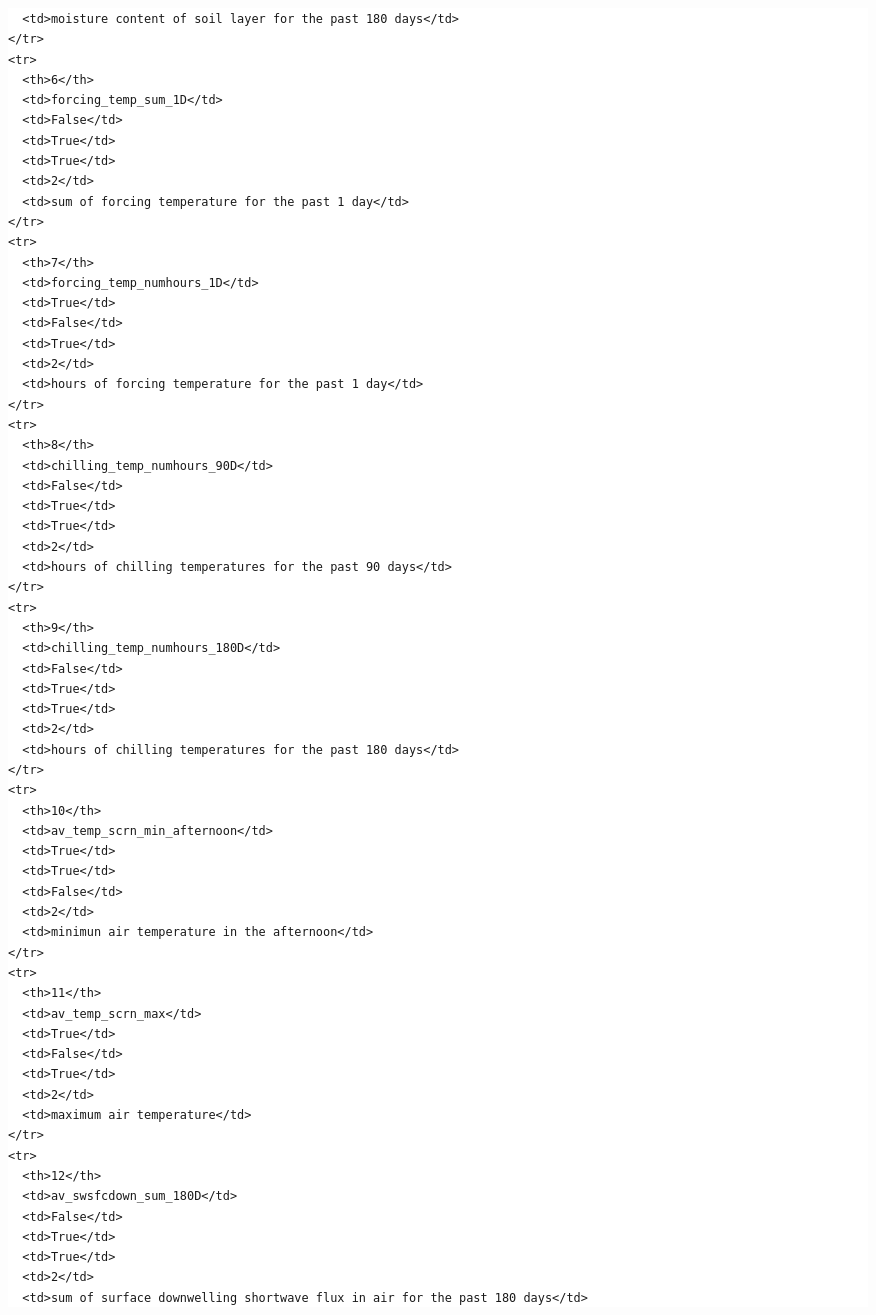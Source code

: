       <td>moisture content of soil layer for the past 180 days</td>
    </tr>
    <tr>
      <th>6</th>
      <td>forcing_temp_sum_1D</td>
      <td>False</td>
      <td>True</td>
      <td>True</td>
      <td>2</td>
      <td>sum of forcing temperature for the past 1 day</td>
    </tr>
    <tr>
      <th>7</th>
      <td>forcing_temp_numhours_1D</td>
      <td>True</td>
      <td>False</td>
      <td>True</td>
      <td>2</td>
      <td>hours of forcing temperature for the past 1 day</td>
    </tr>
    <tr>
      <th>8</th>
      <td>chilling_temp_numhours_90D</td>
      <td>False</td>
      <td>True</td>
      <td>True</td>
      <td>2</td>
      <td>hours of chilling temperatures for the past 90 days</td>
    </tr>
    <tr>
      <th>9</th>
      <td>chilling_temp_numhours_180D</td>
      <td>False</td>
      <td>True</td>
      <td>True</td>
      <td>2</td>
      <td>hours of chilling temperatures for the past 180 days</td>
    </tr>
    <tr>
      <th>10</th>
      <td>av_temp_scrn_min_afternoon</td>
      <td>True</td>
      <td>True</td>
      <td>False</td>
      <td>2</td>
      <td>minimun air temperature in the afternoon</td>
    </tr>
    <tr>
      <th>11</th>
      <td>av_temp_scrn_max</td>
      <td>True</td>
      <td>False</td>
      <td>True</td>
      <td>2</td>
      <td>maximum air temperature</td>
    </tr>
    <tr>
      <th>12</th>
      <td>av_swsfcdown_sum_180D</td>
      <td>False</td>
      <td>True</td>
      <td>True</td>
      <td>2</td>
      <td>sum of surface downwelling shortwave flux in air for the past 180 days</td>